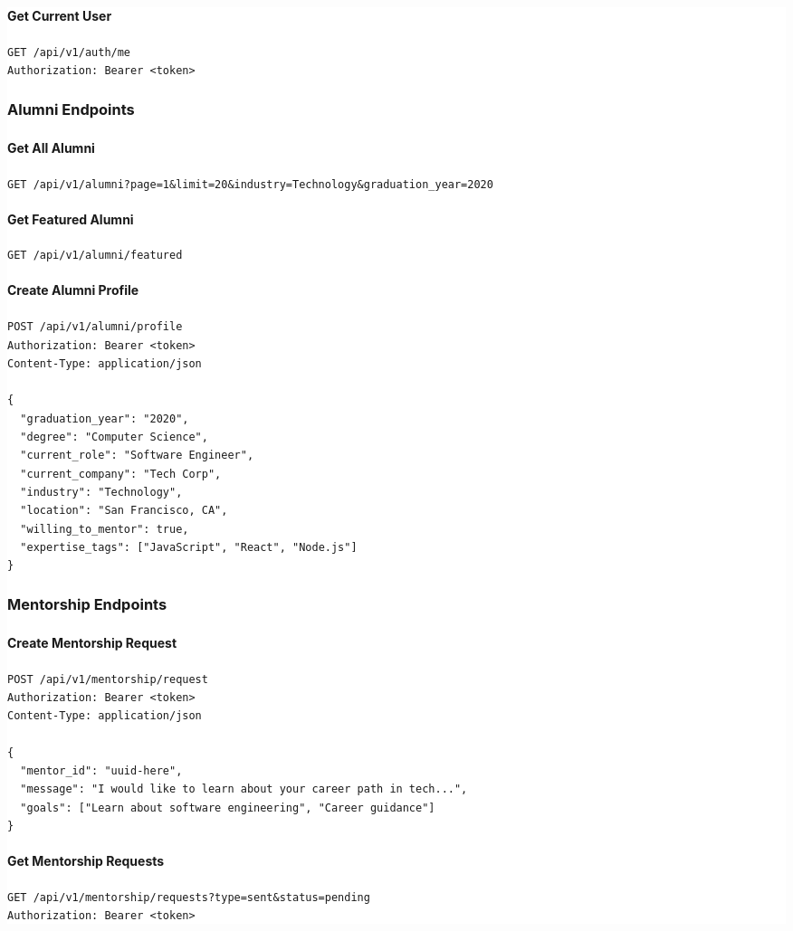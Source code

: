 #### Get Current User
```http
GET /api/v1/auth/me
Authorization: Bearer <token>
```

### Alumni Endpoints

#### Get All Alumni
```http
GET /api/v1/alumni?page=1&limit=20&industry=Technology&graduation_year=2020
```

#### Get Featured Alumni
```http
GET /api/v1/alumni/featured
```

#### Create Alumni Profile
```http
POST /api/v1/alumni/profile
Authorization: Bearer <token>
Content-Type: application/json

{
  "graduation_year": "2020",
  "degree": "Computer Science",
  "current_role": "Software Engineer",
  "current_company": "Tech Corp",
  "industry": "Technology",
  "location": "San Francisco, CA",
  "willing_to_mentor": true,
  "expertise_tags": ["JavaScript", "React", "Node.js"]
}
```

### Mentorship Endpoints

#### Create Mentorship Request
```http
POST /api/v1/mentorship/request
Authorization: Bearer <token>
Content-Type: application/json

{
  "mentor_id": "uuid-here",
  "message": "I would like to learn about your career path in tech...",
  "goals": ["Learn about software engineering", "Career guidance"]
}
```

#### Get Mentorship Requests
```http
GET /api/v1/mentorship/requests?type=sent&status=pending
Authorization: Bearer <token>
```
